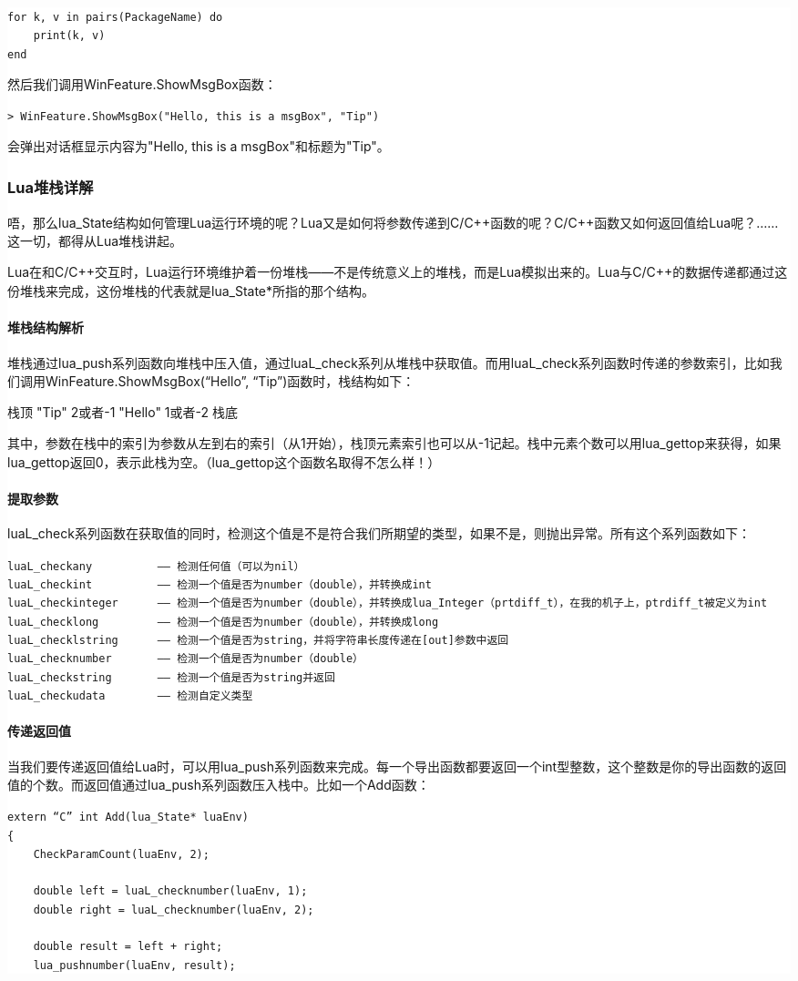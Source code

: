 	for k, v in pairs(PackageName) do  
	    print(k, v)  
	end  

然后我们调用WinFeature.ShowMsgBox函数：

	> WinFeature.ShowMsgBox("Hello, this is a msgBox", "Tip")

会弹出对话框显示内容为"Hello, this is a msgBox"和标题为"Tip"。

### Lua堆栈详解

唔，那么lua_State结构如何管理Lua运行环境的呢？Lua又是如何将参数传递到C/C++函数的呢？C/C++函数又如何返回值给Lua呢？……这一切，都得从Lua堆栈讲起。

Lua在和C/C++交互时，Lua运行环境维护着一份堆栈——不是传统意义上的堆栈，而是Lua模拟出来的。Lua与C/C++的数据传递都通过这份堆栈来完成，这份堆栈的代表就是lua_State*所指的那个结构。

#### 堆栈结构解析

堆栈通过lua_push系列函数向堆栈中压入值，通过luaL_check系列从堆栈中获取值。而用luaL_check系列函数时传递的参数索引，比如我们调用WinFeature.ShowMsgBox(“Hello”, “Tip”)函数时，栈结构如下：

栈顶
"Tip" 2或者-1
"Hello" 1或者-2
栈底

其中，参数在栈中的索引为参数从左到右的索引（从1开始），栈顶元素索引也可以从-1记起。栈中元素个数可以用lua_gettop来获得，如果lua_gettop返回0，表示此栈为空。（lua_gettop这个函数名取得不怎么样！）

#### 提取参数

luaL_check系列函数在获取值的同时，检测这个值是不是符合我们所期望的类型，如果不是，则抛出异常。所有这个系列函数如下：

	luaL_checkany          —— 检测任何值（可以为nil）  
	luaL_checkint          —— 检测一个值是否为number（double），并转换成int  
	luaL_checkinteger      —— 检测一个值是否为number（double），并转换成lua_Integer（prtdiff_t），在我的机子上，ptrdiff_t被定义为int  
	luaL_checklong         —— 检测一个值是否为number（double），并转换成long  
	luaL_checklstring      —— 检测一个值是否为string，并将字符串长度传递在[out]参数中返回  
	luaL_checknumber       —— 检测一个值是否为number（double）  
	luaL_checkstring       —— 检测一个值是否为string并返回  
	luaL_checkudata        —— 检测自定义类型  

#### 传递返回值

当我们要传递返回值给Lua时，可以用lua_push系列函数来完成。每一个导出函数都要返回一个int型整数，这个整数是你的导出函数的返回值的个数。而返回值通过lua_push系列函数压入栈中。比如一个Add函数：

	extern “C” int Add(lua_State* luaEnv)  
	{  
	    CheckParamCount(luaEnv, 2);  
	  
	    double left = luaL_checknumber(luaEnv, 1);  
	    double right = luaL_checknumber(luaEnv, 2);  
	  
	    double result = left + right;  
	    lua_pushnumber(luaEnv, result);  
	      